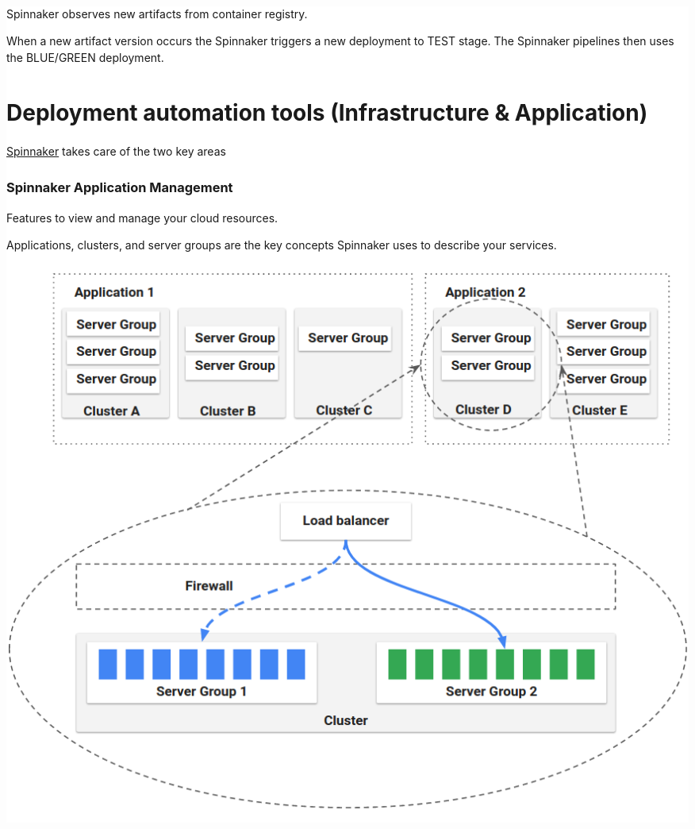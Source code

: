 Spinnaker observes new artifacts from container registry.

When a new artifact version occurs the Spinnaker triggers a new deployment to TEST stage. The Spinnaker pipelines then uses the BLUE/GREEN deployment.



# Deployment automation tools (Infrastructure & Application)

[Spinnaker](https://spinnaker.io/concepts/) takes care of the two key areas

### Spinnaker Application Management
Features to view and manage your cloud resources.

Applications, clusters, and server groups are the key concepts Spinnaker uses to describe your services.

![spinnaker_clusters](resources/images/spinnaker_clusters.png)
